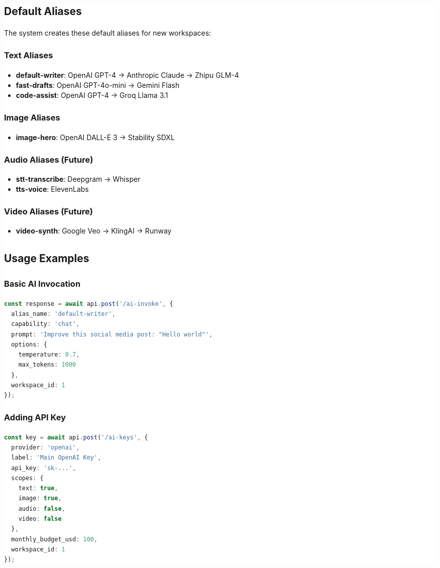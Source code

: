 ## Default Aliases

The system creates these default aliases for new workspaces:

### Text Aliases
- **default-writer**: OpenAI GPT-4 → Anthropic Claude → Zhipu GLM-4
- **fast-drafts**: OpenAI GPT-4o-mini → Gemini Flash
- **code-assist**: OpenAI GPT-4 → Groq Llama 3.1

### Image Aliases
- **image-hero**: OpenAI DALL-E 3 → Stability SDXL

### Audio Aliases (Future)
- **stt-transcribe**: Deepgram → Whisper
- **tts-voice**: ElevenLabs

### Video Aliases (Future)
- **video-synth**: Google Veo → KlingAI → Runway

## Usage Examples

### Basic AI Invocation
```typescript
const response = await api.post('/ai-invoke', {
  alias_name: 'default-writer',
  capability: 'chat',
  prompt: 'Improve this social media post: "Hello world"',
  options: {
    temperature: 0.7,
    max_tokens: 1000
  },
  workspace_id: 1
});
```

### Adding API Key
```typescript
const key = await api.post('/ai-keys', {
  provider: 'openai',
  label: 'Main OpenAI Key',
  api_key: 'sk-...',
  scopes: {
    text: true,
    image: true,
    audio: false,
    video: false
  },
  monthly_budget_usd: 100,
  workspace_id: 1
});
```
